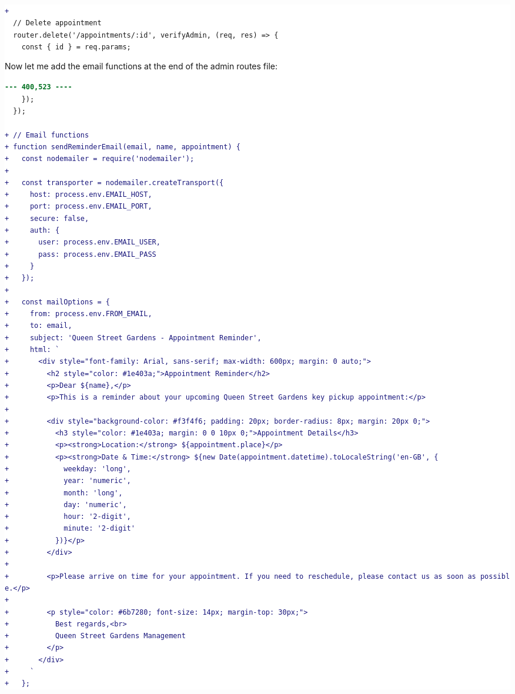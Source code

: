 ```diff
+ 
  // Delete appointment
  router.delete('/appointments/:id', verifyAdmin, (req, res) => {
    const { id } = req.params;
```

Now let me add the email functions at the end of the admin routes file:


```diff
--- 400,523 ----
    });
  });
  
+ // Email functions
+ function sendReminderEmail(email, name, appointment) {
+   const nodemailer = require('nodemailer');
+   
+   const transporter = nodemailer.createTransport({
+     host: process.env.EMAIL_HOST,
+     port: process.env.EMAIL_PORT,
+     secure: false,
+     auth: {
+       user: process.env.EMAIL_USER,
+       pass: process.env.EMAIL_PASS
+     }
+   });
+ 
+   const mailOptions = {
+     from: process.env.FROM_EMAIL,
+     to: email,
+     subject: 'Queen Street Gardens - Appointment Reminder',
+     html: `
+       <div style="font-family: Arial, sans-serif; max-width: 600px; margin: 0 auto;">
+         <h2 style="color: #1e403a;">Appointment Reminder</h2>
+         <p>Dear ${name},</p>
+         <p>This is a reminder about your upcoming Queen Street Gardens key pickup appointment:</p>
+         
+         <div style="background-color: #f3f4f6; padding: 20px; border-radius: 8px; margin: 20px 0;">
+           <h3 style="color: #1e403a; margin: 0 0 10px 0;">Appointment Details</h3>
+           <p><strong>Location:</strong> ${appointment.place}</p>
+           <p><strong>Date & Time:</strong> ${new Date(appointment.datetime).toLocaleString('en-GB', {
+             weekday: 'long',
+             year: 'numeric',
+             month: 'long',
+             day: 'numeric',
+             hour: '2-digit',
+             minute: '2-digit'
+           })}</p>
+         </div>
+         
+         <p>Please arrive on time for your appointment. If you need to reschedule, please contact us as soon as possible.</p>
+         
+         <p style="color: #6b7280; font-size: 14px; margin-top: 30px;">
+           Best regards,<br>
+           Queen Street Gardens Management
+         </p>
+       </div>
+     `
+   };
```